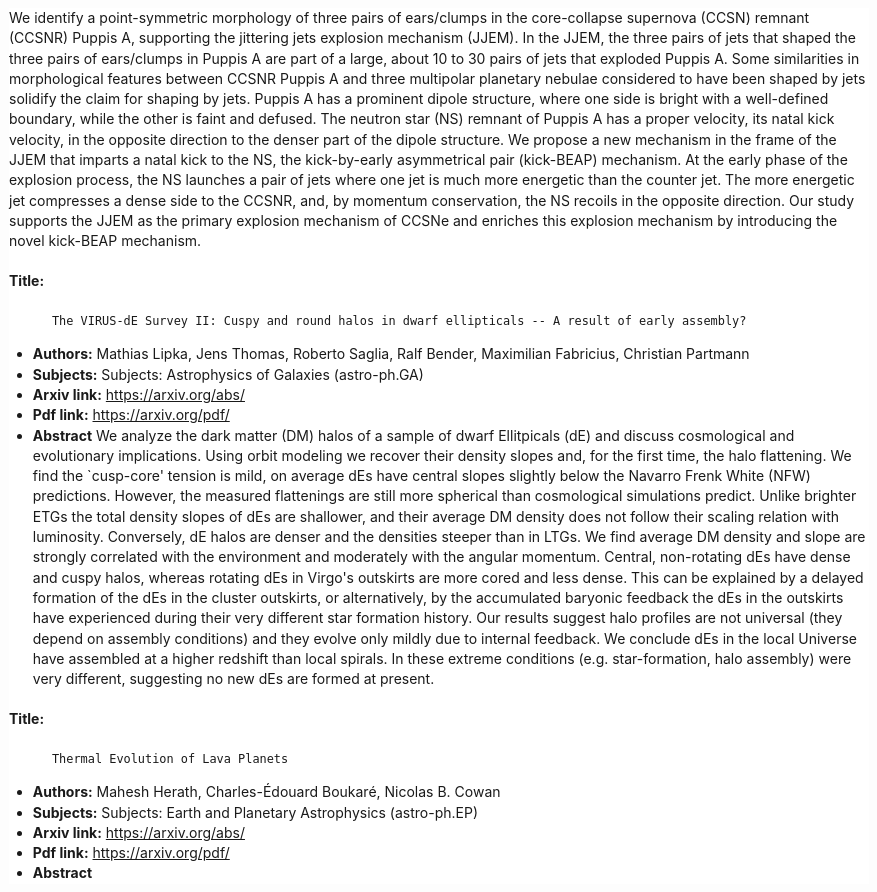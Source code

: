  We identify a point-symmetric morphology of three pairs of ears/clumps in the core-collapse supernova (CCSN) remnant (CCSNR) Puppis A, supporting the jittering jets explosion mechanism (JJEM). In the JJEM, the three pairs of jets that shaped the three pairs of ears/clumps in Puppis A are part of a large, about 10 to 30 pairs of jets that exploded Puppis A. Some similarities in morphological features between CCSNR Puppis A and three multipolar planetary nebulae considered to have been shaped by jets solidify the claim for shaping by jets. Puppis A has a prominent dipole structure, where one side is bright with a well-defined boundary, while the other is faint and defused. The neutron star (NS) remnant of Puppis A has a proper velocity, its natal kick velocity, in the opposite direction to the denser part of the dipole structure. We propose a new mechanism in the frame of the JJEM that imparts a natal kick to the NS, the kick-by-early asymmetrical pair (kick-BEAP) mechanism. At the early phase of the explosion process, the NS launches a pair of jets where one jet is much more energetic than the counter jet. The more energetic jet compresses a dense side to the CCSNR, and, by momentum conservation, the NS recoils in the opposite direction. Our study supports the JJEM as the primary explosion mechanism of CCSNe and enriches this explosion mechanism by introducing the novel kick-BEAP mechanism.
#### Title:
          The VIRUS-dE Survey II: Cuspy and round halos in dwarf ellipticals -- A result of early assembly?
 - **Authors:** Mathias Lipka, Jens Thomas, Roberto Saglia, Ralf Bender, Maximilian Fabricius, Christian Partmann
 - **Subjects:** Subjects:
Astrophysics of Galaxies (astro-ph.GA)
 - **Arxiv link:** https://arxiv.org/abs/
 - **Pdf link:** https://arxiv.org/pdf/
 - **Abstract**
 We analyze the dark matter (DM) halos of a sample of dwarf Ellitpicals (dE) and discuss cosmological and evolutionary implications. Using orbit modeling we recover their density slopes and, for the first time, the halo flattening. We find the `cusp-core' tension is mild, on average dEs have central slopes slightly below the Navarro Frenk White (NFW) predictions. However, the measured flattenings are still more spherical than cosmological simulations predict. Unlike brighter ETGs the total density slopes of dEs are shallower, and their average DM density does not follow their scaling relation with luminosity. Conversely, dE halos are denser and the densities steeper than in LTGs. We find average DM density and slope are strongly correlated with the environment and moderately with the angular momentum. Central, non-rotating dEs have dense and cuspy halos, whereas rotating dEs in Virgo's outskirts are more cored and less dense. This can be explained by a delayed formation of the dEs in the cluster outskirts, or alternatively, by the accumulated baryonic feedback the dEs in the outskirts have experienced during their very different star formation history. Our results suggest halo profiles are not universal (they depend on assembly conditions) and they evolve only mildly due to internal feedback. We conclude dEs in the local Universe have assembled at a higher redshift than local spirals. In these extreme conditions (e.g. star-formation, halo assembly) were very different, suggesting no new dEs are formed at present.
#### Title:
          Thermal Evolution of Lava Planets
 - **Authors:** Mahesh Herath, Charles-Édouard Boukaré, Nicolas B. Cowan
 - **Subjects:** Subjects:
Earth and Planetary Astrophysics (astro-ph.EP)
 - **Arxiv link:** https://arxiv.org/abs/
 - **Pdf link:** https://arxiv.org/pdf/
 - **Abstract**
